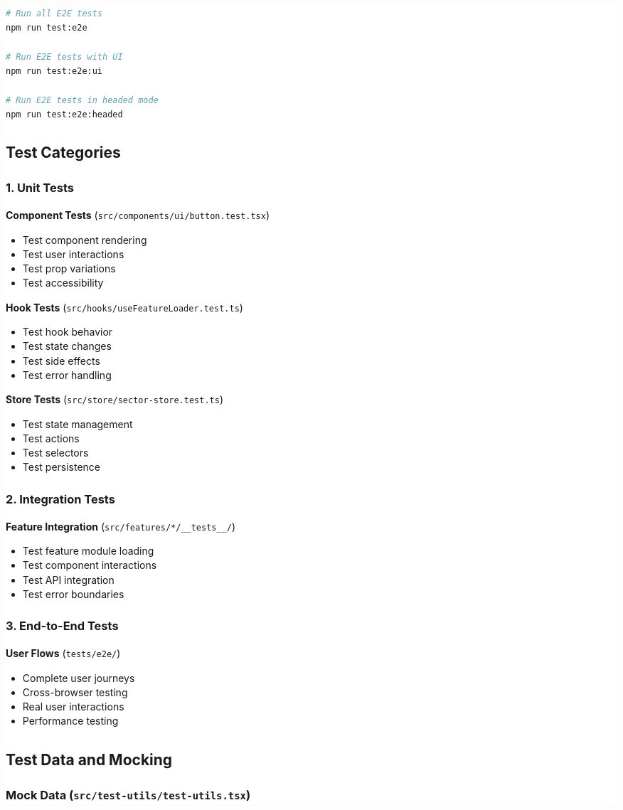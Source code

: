 ```bash
# Run all E2E tests
npm run test:e2e

# Run E2E tests with UI
npm run test:e2e:ui

# Run E2E tests in headed mode
npm run test:e2e:headed
```

## Test Categories

### 1. Unit Tests

**Component Tests** (`src/components/ui/button.test.tsx`)
- Test component rendering
- Test user interactions
- Test prop variations
- Test accessibility

**Hook Tests** (`src/hooks/useFeatureLoader.test.ts`)
- Test hook behavior
- Test state changes
- Test side effects
- Test error handling

**Store Tests** (`src/store/sector-store.test.ts`)
- Test state management
- Test actions
- Test selectors
- Test persistence

### 2. Integration Tests

**Feature Integration** (`src/features/*/__tests__/`)
- Test feature module loading
- Test component interactions
- Test API integration
- Test error boundaries

### 3. End-to-End Tests

**User Flows** (`tests/e2e/`)
- Complete user journeys
- Cross-browser testing
- Real user interactions
- Performance testing

## Test Data and Mocking

### Mock Data (`src/test-utils/test-utils.tsx`)

